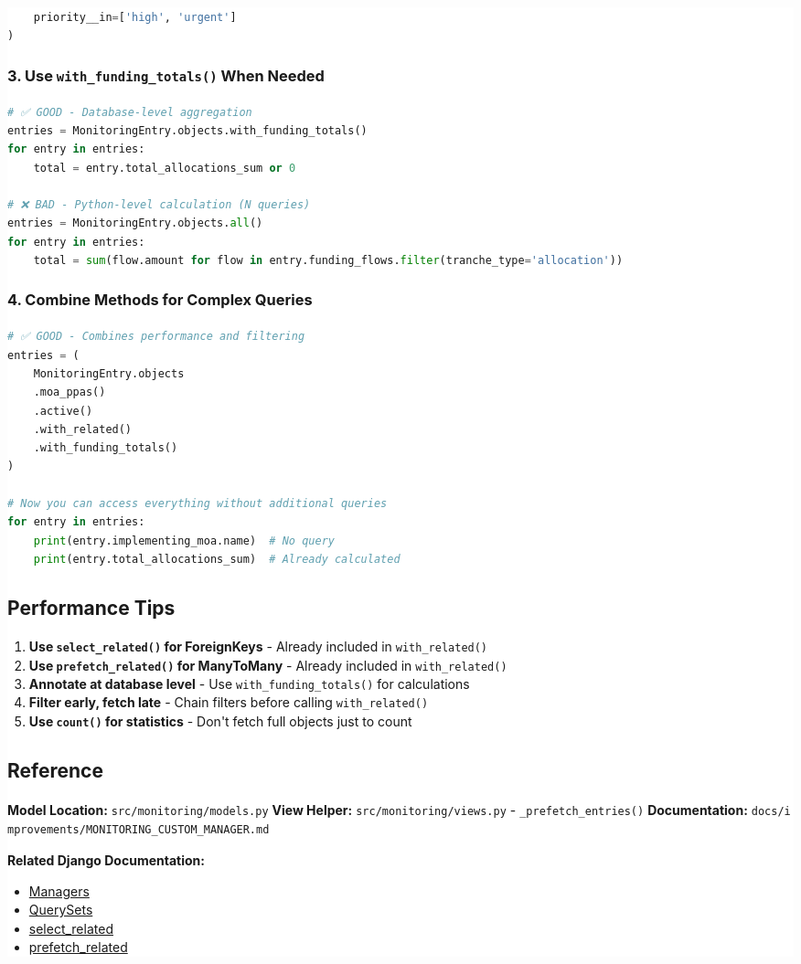 ```python
    priority__in=['high', 'urgent']
)
```

### 3. Use `with_funding_totals()` When Needed

```python
# ✅ GOOD - Database-level aggregation
entries = MonitoringEntry.objects.with_funding_totals()
for entry in entries:
    total = entry.total_allocations_sum or 0

# ❌ BAD - Python-level calculation (N queries)
entries = MonitoringEntry.objects.all()
for entry in entries:
    total = sum(flow.amount for flow in entry.funding_flows.filter(tranche_type='allocation'))
```

### 4. Combine Methods for Complex Queries

```python
# ✅ GOOD - Combines performance and filtering
entries = (
    MonitoringEntry.objects
    .moa_ppas()
    .active()
    .with_related()
    .with_funding_totals()
)

# Now you can access everything without additional queries
for entry in entries:
    print(entry.implementing_moa.name)  # No query
    print(entry.total_allocations_sum)  # Already calculated
```

## Performance Tips

1. **Use `select_related()` for ForeignKeys** - Already included in `with_related()`
2. **Use `prefetch_related()` for ManyToMany** - Already included in `with_related()`
3. **Annotate at database level** - Use `with_funding_totals()` for calculations
4. **Filter early, fetch late** - Chain filters before calling `with_related()`
5. **Use `count()` for statistics** - Don't fetch full objects just to count

## Reference

**Model Location:** `src/monitoring/models.py`
**View Helper:** `src/monitoring/views.py` - `_prefetch_entries()`
**Documentation:** `docs/improvements/MONITORING_CUSTOM_MANAGER.md`

**Related Django Documentation:**
- [Managers](https://docs.djangoproject.com/en/5.1/topics/db/managers/)
- [QuerySets](https://docs.djangoproject.com/en/5.1/ref/models/querysets/)
- [select_related](https://docs.djangoproject.com/en/5.1/ref/models/querysets/#select-related)
- [prefetch_related](https://docs.djangoproject.com/en/5.1/ref/models/querysets/#prefetch-related)
